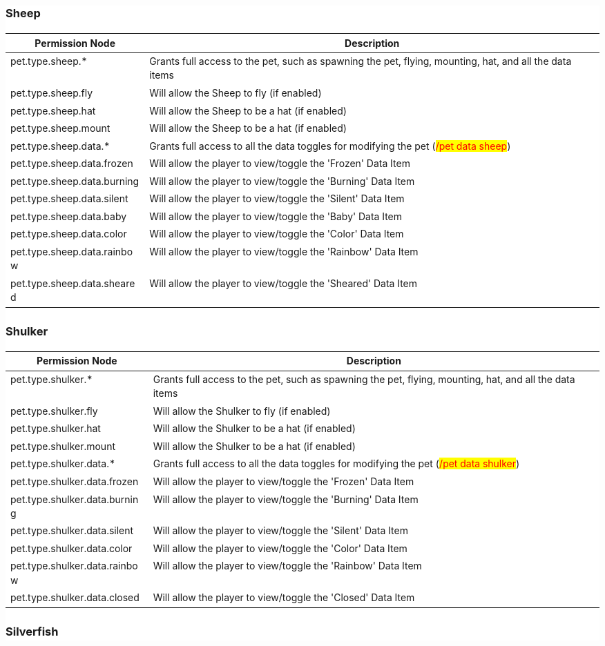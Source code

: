 ### Sheep

| Permission Node             | Description                                                                                                        |
| --------------------------- | ------------------------------------------------------------------------------------------------------------------ |
| pet.type.sheep.\*           | Grants full access to the pet, such as spawning the pet, flying, mounting, hat, and all the data items             |
| pet.type.sheep.fly          | Will allow the Sheep to fly (if enabled)                                                                           |
| pet.type.sheep.hat          | Will allow the Sheep to be a hat (if enabled)                                                                      |
| pet.type.sheep.mount        | Will allow the Sheep to be a hat (if enabled)                                                                      |
| pet.type.sheep.data.\*      | Grants full access to all the data toggles for modifying the pet (<mark style="color:red;">/pet data sheep</mark>) |
| pet.type.sheep.data.frozen  | Will allow the player to view/toggle the 'Frozen' Data Item                                                        |
| pet.type.sheep.data.burning | Will allow the player to view/toggle the 'Burning' Data Item                                                       |
| pet.type.sheep.data.silent  | Will allow the player to view/toggle the 'Silent' Data Item                                                        |
| pet.type.sheep.data.baby    | Will allow the player to view/toggle the 'Baby' Data Item                                                          |
| pet.type.sheep.data.color   | Will allow the player to view/toggle the 'Color' Data Item                                                         |
| pet.type.sheep.data.rainbow | Will allow the player to view/toggle the 'Rainbow' Data Item                                                       |
| pet.type.sheep.data.sheared | Will allow the player to view/toggle the 'Sheared' Data Item                                                       |

### Shulker

| Permission Node               | Description                                                                                                          |
| ----------------------------- | -------------------------------------------------------------------------------------------------------------------- |
| pet.type.shulker.\*           | Grants full access to the pet, such as spawning the pet, flying, mounting, hat, and all the data items               |
| pet.type.shulker.fly          | Will allow the Shulker to fly (if enabled)                                                                           |
| pet.type.shulker.hat          | Will allow the Shulker to be a hat (if enabled)                                                                      |
| pet.type.shulker.mount        | Will allow the Shulker to be a hat (if enabled)                                                                      |
| pet.type.shulker.data.\*      | Grants full access to all the data toggles for modifying the pet (<mark style="color:red;">/pet data shulker</mark>) |
| pet.type.shulker.data.frozen  | Will allow the player to view/toggle the 'Frozen' Data Item                                                          |
| pet.type.shulker.data.burning | Will allow the player to view/toggle the 'Burning' Data Item                                                         |
| pet.type.shulker.data.silent  | Will allow the player to view/toggle the 'Silent' Data Item                                                          |
| pet.type.shulker.data.color   | Will allow the player to view/toggle the 'Color' Data Item                                                           |
| pet.type.shulker.data.rainbow | Will allow the player to view/toggle the 'Rainbow' Data Item                                                         |
| pet.type.shulker.data.closed  | Will allow the player to view/toggle the 'Closed' Data Item                                                          |

### Silverfish
